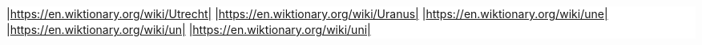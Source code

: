 |https://en.wiktionary.org/wiki/Utrecht|
|https://en.wiktionary.org/wiki/Uranus|
|https://en.wiktionary.org/wiki/une|
|https://en.wiktionary.org/wiki/un|
|https://en.wiktionary.org/wiki/uni|
